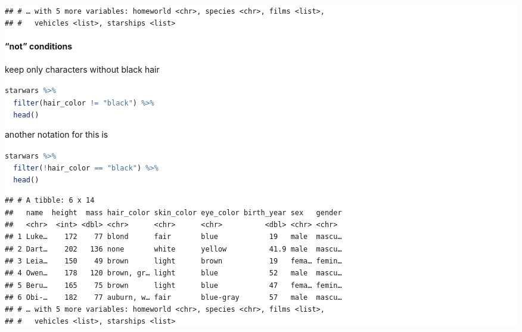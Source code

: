    ## # … with 5 more variables: homeworld <chr>, species <chr>, films <list>,
    ## #   vehicles <list>, starships <list>

#### “not” conditions

keep only characters without black hair

``` r
starwars %>% 
  filter(hair_color != "black") %>% 
  head()
```

another notation for this is

``` r
starwars %>% 
  filter(!hair_color == "black") %>% 
  head()
```

    ## # A tibble: 6 x 14
    ##   name  height  mass hair_color skin_color eye_color birth_year sex   gender
    ##   <chr>  <int> <dbl> <chr>      <chr>      <chr>          <dbl> <chr> <chr> 
    ## 1 Luke…    172    77 blond      fair       blue            19   male  mascu…
    ## 2 Dart…    202   136 none       white      yellow          41.9 male  mascu…
    ## 3 Leia…    150    49 brown      light      brown           19   fema… femin…
    ## 4 Owen…    178   120 brown, gr… light      blue            52   male  mascu…
    ## 5 Beru…    165    75 brown      light      blue            47   fema… femin…
    ## 6 Obi-…    182    77 auburn, w… fair       blue-gray       57   male  mascu…
    ## # … with 5 more variables: homeworld <chr>, species <chr>, films <list>,
    ## #   vehicles <list>, starships <list>

